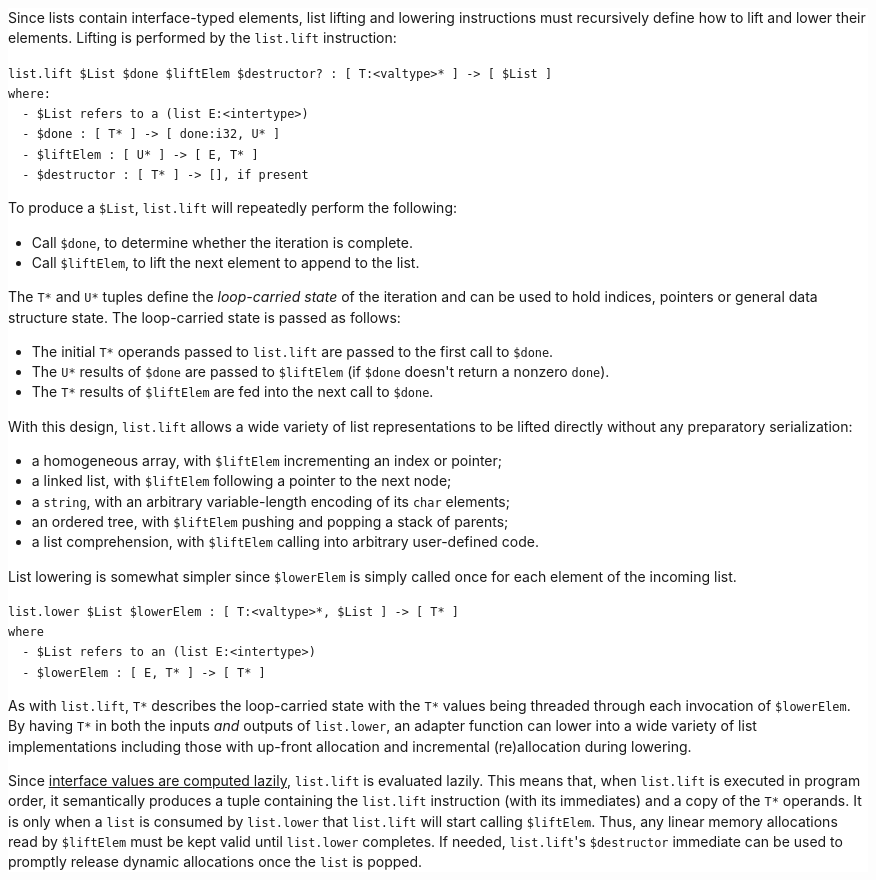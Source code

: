 Since lists contain interface-typed elements, list lifting and lowering
instructions must recursively define how to lift and lower their elements.
Lifting is performed by the `list.lift` instruction:
```
list.lift $List $done $liftElem $destructor? : [ T:<valtype>* ] -> [ $List ]
where:
  - $List refers to a (list E:<intertype>)
  - $done : [ T* ] -> [ done:i32, U* ]
  - $liftElem : [ U* ] -> [ E, T* ]
  - $destructor : [ T* ] -> [], if present
```
To produce a `$List`, `list.lift` will repeatedly perform the following:
* Call `$done`, to determine whether the iteration is complete.
* Call `$liftElem`, to lift the next element to append to the list.

The `T*` and `U*` tuples define the *loop-carried state* of the iteration
and can be used to hold indices, pointers or general data structure state.
The loop-carried state is passed as follows:
* The initial `T*` operands passed to `list.lift` are passed to the first call
  to `$done`.
* The `U*` results of `$done` are passed to `$liftElem` (if `$done`
  doesn't return a nonzero `done`).
* The `T*` results of `$liftElem` are fed into the next call to `$done`.

With this design, `list.lift` allows a wide variety of list representations to
be lifted directly without any preparatory serialization:
* a homogeneous array, with `$liftElem` incrementing an index or pointer;
* a linked list, with `$liftElem` following a pointer to the next node;
* a `string`, with an arbitrary variable-length encoding of its `char` elements;
* an ordered tree, with `$liftElem` pushing and popping a stack of parents;
* a list comprehension, with `$liftElem` calling into arbitrary user-defined code.

List lowering is somewhat simpler since `$lowerElem` is simply called once for
each element of the incoming list.
```
list.lower $List $lowerElem : [ T:<valtype>*, $List ] -> [ T* ]
where
  - $List refers to an (list E:<intertype>)
  - $lowerElem : [ E, T* ] -> [ T* ]
```
As with `list.lift`, `T*` describes the loop-carried state with the `T*` values
being threaded through each invocation of `$lowerElem`. By having `T*` in both
the inputs *and* outputs of `list.lower`, an adapter function can lower into a
wide variety of list implementations including those with up-front allocation
and incremental (re)allocation during lowering.

Since [interface values are computed lazily](#interface-values-are-computed-lazily),
`list.lift` is evaluated lazily. This means that, when `list.lift` is executed
in program order, it semantically produces a tuple containing the `list.lift`
instruction (with its immediates) and a copy of the `T*` operands. It is only
when a `list` is consumed by `list.lower` that `list.lift` will start calling
`$liftElem`. Thus, any linear memory allocations read by `$liftElem` must be
kept valid until `list.lower` completes. If needed, `list.lift`'s `$destructor`
immediate can be used to promptly release dynamic allocations once the `list`
is popped.


[Core Spec]: https://webassembly.github.io/spec/core
[JS API]: https://webassembly.github.io/spec/js-api/index.html
[`ToJSValue`]: https://webassembly.github.io/spec/js-api/index.html#tojsvalue
[`ToWebAssemblyValue`]: https://webassembly.github.io/spec/js-api/index.html#towebassemblyvalue
[*instantiate a WebAssembly module*]: https://webassembly.github.io/spec/js-api/index.html#instantiate-a-webassembly-module
[Web API]: https://webassembly.github.io/spec/web-api/index.html
[C API]: https://github.com/WebAssembly/wasm-c-api
[Abbreviations]: https://webassembly.github.io/reference-types/core/text/conventions.html#abbreviations
[`name`]: https://webassembly.github.io/spec/core/text/values.html#names
[`valtype`]: https://webassembly.github.io/spec/core/syntax/types.html#syntax-valtype
[`instr`]: https://webassembly.github.io/spec/core/syntax/instructions.html#syntax-instr
[`hostfunc`]: https://webassembly.github.io/spec/core/exec/runtime.html#syntax-hostfunc
[`module_instantiate`]: https://webassembly.github.io/spec/core/appendix/embedding.html#mathrm-module-instantiate-xref-exec-runtime-syntax-store-mathit-store-xref-syntax-modules-syntax-module-mathit-module-xref-exec-runtime-syntax-externval-mathit-externval-ast-xref-exec-runtime-syntax-store-mathit-store-xref-exec-runtime-syntax-moduleinst-mathit-moduleinst-xref-appendix-embedding-embed-error-mathit-error
[Parametric Instructions]: https://webassembly.github.io/spec/core/syntax/instructions.html#parametric-instructions
[Control Instructions]: https://webassembly.github.io/spec/core/syntax/instructions.html#control-instructions
[Preamble]: https://webassembly.github.io/spec/core/binary/modules.html#binary-version
[core-wasm-utf8]: https://webassembly.github.io/spec/core/binary/values.html#binary-utf8
[`externref`]: https://webassembly.github.io/reference-types/core/syntax/types.html#syntax-reftype
[`funcref`]: https://webassembly.github.io/reference-types/core/syntax/types.html#syntax-reftype
[Function References]: https://github.com/WebAssembly/function-references/blob/master/proposals/function-references/Overview.md
[`let`]: https://github.com/WebAssembly/function-references/blob/master/proposals/function-references/Overview.md#local-bindings
[Type Imports]: https://github.com/WebAssembly/proposal-type-imports/blob/master/proposals/type-imports/Overview.md#imports
[Multi-value]: https://github.com/webassembly/multi-value
[Multi-memory]: https://github.com/webassembly/multi-memory
[Module Linking]: https://github.com/WebAssembly/module-linking/blob/master/proposals/module-linking/Explainer.md
[Alias Definition]: https://github.com/WebAssembly/module-linking/blob/master/proposals/module-linking/Explainer.md#instance-imports-and-aliases
[Shared-everything Dynamic Linking]: https://github.com/WebAssembly/module-linking/blob/master/proposals/module-linking/Explainer.md#shared-everything-dynamic-linking
[Shared-everything-example]: https://github.com/WebAssembly/module-linking/blob/master/proposals/module-linking/Example-SharedEverythingDynamicLinking.md
[GC]: https://github.com/WebAssembly/gc/blob/master/proposals/gc/Overview.md
[WASI]: https://github.com/webassembly/wasi
[`path_open`]: https://github.com/WebAssembly/WASI/blob/master/phases/snapshot/docs.md#-path_openfd-fd-dirflags-lookupflags-path-string-oflags-oflags-fs_rights_base-rights-fs_rights_inherting-rights-fdflags-fdflags---errno-fd
[`fd_pwrite`]: https://github.com/WebAssembly/WASI/blob/master/phases/snapshot/docs.md#-fd_pwritefd-fd-iovs-ciovec_array-offset-filesize---errno-size
[`.witx`]: https://github.com/WebAssembly/WASI/blob/master/docs/witx.md
[ESM-integration]: https://github.com/WebAssembly/esm-integration/tree/master/proposals/esm-integration
[get-originals]: https://github.com/domenic/get-originals/
[Records and Tuples]: https://github.com/tc39/proposal-record-tuple
[JSON Modules]: https://github.com/tc39/proposal-json-modules
[Operation]: https://heycam.github.io/webidl/#dfn-create-operation-function
[Setter]: https://heycam.github.io/webidl/#dfn-attribute-setter
[Getter]: https://heycam.github.io/webidl/#dfn-attribute-getter
[ECMAScript Binding]: https://heycam.github.io/webidl/#ecmascript-binding
[Numeric Types]: https://heycam.github.io/webidl/#dfn-numeric-type
[Dictionary]: https://heycam.github.io/webidl/#idl-dictionaries
[Callback]: https://heycam.github.io/webidl/#idl-callback-function
[Sequence]: https://heycam.github.io/webidl/#idl-sequence
[Record]: https://heycam.github.io/webidl/#idl-record
[Enumeration]: https://heycam.github.io/webidl/#idl-enumeration
[Interface]: https://heycam.github.io/webidl/#idl-interfaces
[Union]: https://heycam.github.io/webidl/#idl-union
[Nullable]: https://heycam.github.io/webidl/#idl-nullable-type
[Annotated]: https://heycam.github.io/webidl/#idl-annotated-types
[Inner Type]: https://heycam.github.io/webidl/#annotated-types-inner-type
[Typed Array View]: https://heycam.github.io/webidl/#dfn-typed-array-type
[Frozen array]: https://heycam.github.io/webidl/#idl-frozen-array
[ES Union]: https://heycam.github.io/webidl/#es-union
[`boolean`]: https://heycam.github.io/webidl/#idl-boolean
[`ArrayBufferView`]: https://heycam.github.io/webidl/#ArrayBufferView
[`ArrayBuffer`]: https://heycam.github.io/webidl/#idl-ArrayBuffer
[`BufferSource`]: https://heycam.github.io/webidl/#BufferSource
[`any`]: https://heycam.github.io/webidl/#idl-any
[`void`]: https://heycam.github.io/webidl/#idl-void
[`object`]: https://heycam.github.io/webidl/#idl-object
[`symbol`]: https://heycam.github.io/webidl/#idl-symbol
[`Promise`]: https://heycam.github.io/webidl/#idl-promise
[`DOMString`]: https://heycam.github.io/webidl/#idl-DOMString
[`ByteString`]: https://heycam.github.io/webidl/#idl-ByteString
[`USVString`]: https://heycam.github.io/webidl/#idl-USVString
[`DOMString`-to-`USVString`]: https://infra.spec.whatwg.org/#javascript-string-convert
[`TextDecoder.decode`]: https://encoding.spec.whatwg.org/#dom-textdecoder-decode
[Unicode Scalar Value]: https://unicode.org/glossary/#unicode_scalar_value
[Code Point]: https://unicode.org/glossary/#code_point
[Surrogate]: https://unicode.org/glossary/#surrogate_code_point
[UTF8-Everywhere]: http://utf8everywhere.org/
[Potentially ill-formed UTF-16]: http://simonsapin.github.io/wtf-8/#ill-formed-utf-16
[WTF-16]: http://simonsapin.github.io/wtf-8/#wtf-16
[Tagged Unions]: https://www.typescriptlang.org/docs/handbook/release-notes/typescript-2-0.html#tagged-union-types 
[User-Defined Type Guards]: https://www.typescriptlang.org/docs/handbook/advanced-types.html#user-defined-type-guards
[Haskell uses thunks]: https://en.wikibooks.org/wiki/Haskell/Laziness
[Native Dynamic Linking]: https://en.wikipedia.org/wiki/Dynamic_linker
[Affine]: https://en.wikipedia.org/wiki/Substructural_type_system#Affine_type_systems
[Eager Evaluation]: https://en.wikipedia.org/wiki/Eager_evaluation
[Lazy Evaluation]: https://en.wikipedia.org/wiki/Lazy_evaluation
[SSA]: https://en.wikipedia.org/wiki/Static_single_assignment_form
[Protocol Buffers]: https://en.wikipedia.org/wiki/Protocol_Buffers
[Reaching Definitions]: https://en.wikipedia.org/wiki/Reaching_definition
[UTF-8]: https://en.wikipedia.org/wiki/UTF-8
[UTF-32]: https://en.wikipedia.org/wiki/UTF-32
[Latin-1]: https://en.wikipedia.org/wiki/ISO/IEC_8859-1
[ASCII]: https://en.wikipedia.org/wiki/ASCII
[Amortized O(n)]: https://en.wikipedia.org/wiki/Dynamic_array#Geometric_expansion_and_amortized_cost